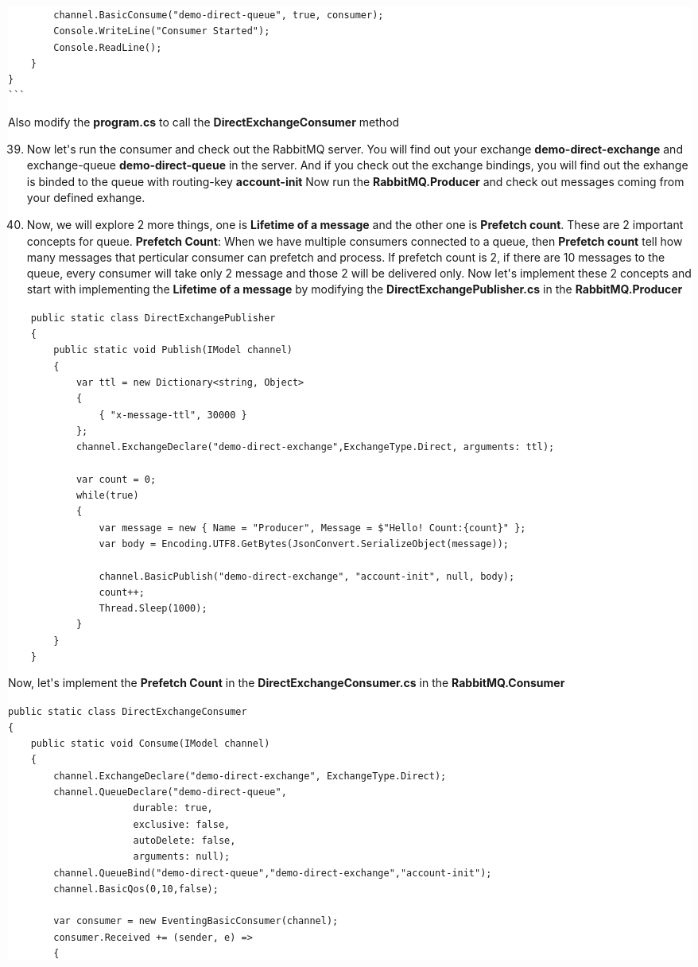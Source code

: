             channel.BasicConsume("demo-direct-queue", true, consumer);
            Console.WriteLine("Consumer Started");
            Console.ReadLine();
        }
    }
    ```
Also modify the **program.cs** to call the **DirectExchangeConsumer** method

39. Now let's run the consumer and check out the RabbitMQ server. You will find out your exchange **demo-direct-exchange** and exchange-queue **demo-direct-queue** in the server. And if you check out the exchange bindings, you will find out the exhange is binded to the queue with routing-key **account-init**
Now run the **RabbitMQ.Producer** and check out messages coming from your defined exhange.

40. Now, we will explore 2 more things, one is **Lifetime of a message** and the other one is **Prefetch count**. These are 2 important concepts for queue.
**Prefetch Count**: When we have multiple consumers connected to a queue, then **Prefetch count** tell how many messages that perticular consumer can prefetch and process. If prefetch count is 2, if there are 10 messages to the queue, every consumer will take only 2 message and those 2 will be delivered only.
Now let's implement these 2 concepts and start with implementing the **Lifetime of a message** by modifying the **DirectExchangePublisher.cs** in the **RabbitMQ.Producer**
```
    public static class DirectExchangePublisher
    {
        public static void Publish(IModel channel)
        {
            var ttl = new Dictionary<string, Object>
            {
                { "x-message-ttl", 30000 }
            };
            channel.ExchangeDeclare("demo-direct-exchange",ExchangeType.Direct, arguments: ttl);
            
            var count = 0;
            while(true)
            {
                var message = new { Name = "Producer", Message = $"Hello! Count:{count}" };
                var body = Encoding.UTF8.GetBytes(JsonConvert.SerializeObject(message));

                channel.BasicPublish("demo-direct-exchange", "account-init", null, body);
                count++;
                Thread.Sleep(1000);
            }
        }
    }
```
Now, let's implement the **Prefetch Count** in the **DirectExchangeConsumer.cs** in the **RabbitMQ.Consumer**
```
public static class DirectExchangeConsumer
{
    public static void Consume(IModel channel)
    {
        channel.ExchangeDeclare("demo-direct-exchange", ExchangeType.Direct);
        channel.QueueDeclare("demo-direct-queue",
                      durable: true,
                      exclusive: false,
                      autoDelete: false,
                      arguments: null);
        channel.QueueBind("demo-direct-queue","demo-direct-exchange","account-init");
        channel.BasicQos(0,10,false);

        var consumer = new EventingBasicConsumer(channel);
        consumer.Received += (sender, e) =>
        {
```